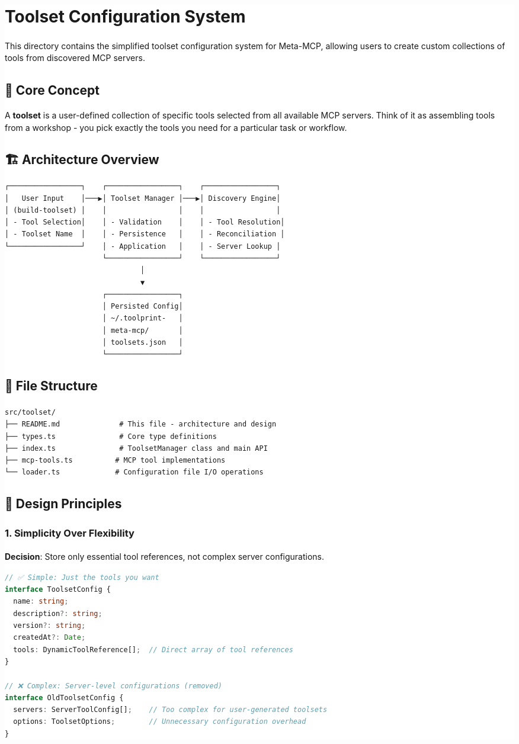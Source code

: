 # Toolset Configuration System

This directory contains the simplified toolset configuration system for Meta-MCP, allowing users to create custom collections of tools from discovered MCP servers.

## 🎯 Core Concept

A **toolset** is a user-defined collection of specific tools selected from all available MCP servers. Think of it as assembling tools from a workshop - you pick exactly the tools you need for a particular task or workflow.

## 🏗️ Architecture Overview

```
┌─────────────────┐    ┌─────────────────┐    ┌─────────────────┐
│   User Input    │───▶│ Toolset Manager │───▶│ Discovery Engine│
│ (build-toolset) │    │                 │    │                 │
│ - Tool Selection│    │ - Validation    │    │ - Tool Resolution│
│ - Toolset Name  │    │ - Persistence   │    │ - Reconciliation │
└─────────────────┘    │ - Application   │    │ - Server Lookup │
                       └─────────────────┘    └─────────────────┘
                                │
                                ▼
                       ┌─────────────────┐
                       │ Persisted Config│
                       │ ~/.toolprint-   │
                       │ meta-mcp/       │
                       │ toolsets.json   │
                       └─────────────────┘
```

## 📁 File Structure

```
src/toolset/
├── README.md              # This file - architecture and design
├── types.ts               # Core type definitions
├── index.ts               # ToolsetManager class and main API
├── mcp-tools.ts          # MCP tool implementations
└── loader.ts             # Configuration file I/O operations
```

## 🎯 Design Principles

### 1. **Simplicity Over Flexibility**

**Decision**: Store only essential tool references, not complex server configurations.

```typescript
// ✅ Simple: Just the tools you want
interface ToolsetConfig {
  name: string;
  description?: string;
  version?: string;
  createdAt?: Date;
  tools: DynamicToolReference[];  // Direct array of tool references
}

// ❌ Complex: Server-level configurations (removed)
interface OldToolsetConfig {
  servers: ServerToolConfig[];    // Too complex for user-generated toolsets
  options: ToolsetOptions;        // Unnecessary configuration overhead
}
```